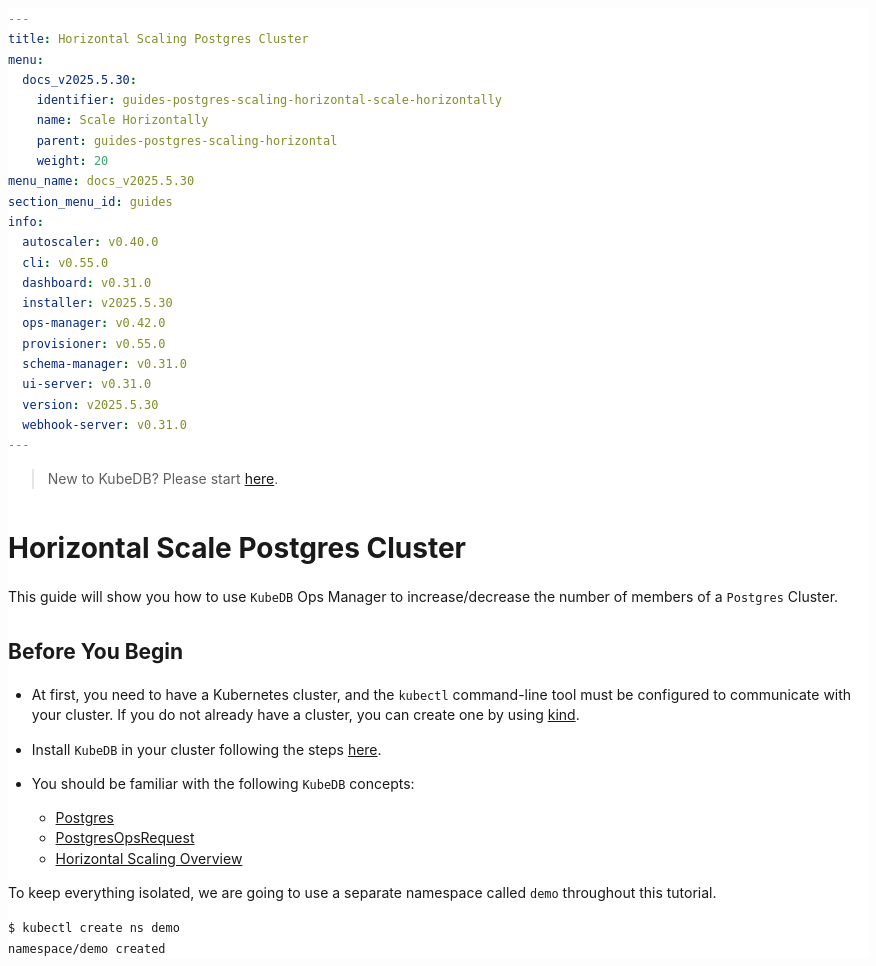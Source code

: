 ```yaml
---
title: Horizontal Scaling Postgres Cluster
menu:
  docs_v2025.5.30:
    identifier: guides-postgres-scaling-horizontal-scale-horizontally
    name: Scale Horizontally
    parent: guides-postgres-scaling-horizontal
    weight: 20
menu_name: docs_v2025.5.30
section_menu_id: guides
info:
  autoscaler: v0.40.0
  cli: v0.55.0
  dashboard: v0.31.0
  installer: v2025.5.30
  ops-manager: v0.42.0
  provisioner: v0.55.0
  schema-manager: v0.31.0
  ui-server: v0.31.0
  version: v2025.5.30
  webhook-server: v0.31.0
---
```


> New to KubeDB? Please start [here](/docs/v2025.5.30/README).

# Horizontal Scale Postgres Cluster

This guide will show you how to use `KubeDB` Ops Manager to increase/decrease the number of members of a `Postgres` Cluster.

## Before You Begin

- At first, you need to have a Kubernetes cluster, and the `kubectl` command-line tool must be configured to communicate with your cluster. If you do not already have a cluster, you can create one by using [kind](https://kind.sigs.k8s.io/docs/user/quick-start/).

- Install `KubeDB` in your cluster following the steps [here](/docs/v2025.5.30/setup/README).

- You should be familiar with the following `KubeDB` concepts:
  - [Postgres](/docs/v2025.5.30/guides/postgres/concepts/postgres)
  - [PostgresOpsRequest](/docs/v2025.5.30/guides/postgres/concepts/opsrequest)
  - [Horizontal Scaling Overview](/docs/v2025.5.30/guides/postgres/scaling/horizontal-scaling/overview/)

To keep everything isolated, we are going to use a separate namespace called `demo` throughout this tutorial.

```bash
$ kubectl create ns demo
namespace/demo created
```

